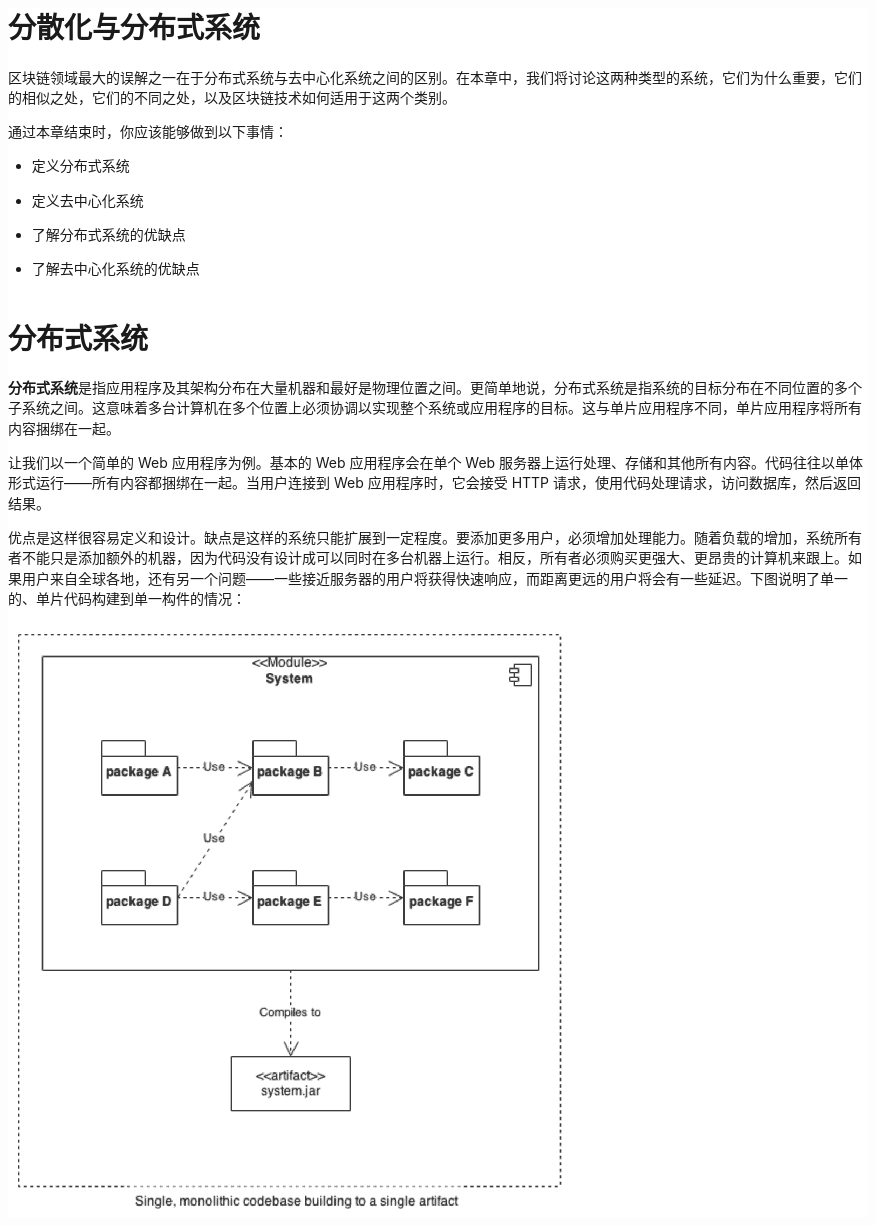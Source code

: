 # 分散化与分布式系统

区块链领域最大的误解之一在于分布式系统与去中心化系统之间的区别。在本章中，我们将讨论这两种类型的系统，它们为什么重要，它们的相似之处，它们的不同之处，以及区块链技术如何适用于这两个类别。

通过本章结束时，你应该能够做到以下事情：

+   定义分布式系统

+   定义去中心化系统

+   了解分布式系统的优缺点

+   了解去中心化系统的优缺点

# 分布式系统

**分布式系统**是指应用程序及其架构分布在大量机器和最好是物理位置之间。更简单地说，分布式系统是指系统的目标分布在不同位置的多个子系统之间。这意味着多台计算机在多个位置上必须协调以实现整个系统或应用程序的目标。这与单片应用程序不同，单片应用程序将所有内容捆绑在一起。

让我们以一个简单的 Web 应用程序为例。基本的 Web 应用程序会在单个 Web 服务器上运行处理、存储和其他所有内容。代码往往以单体形式运行——所有内容都捆绑在一起。当用户连接到 Web 应用程序时，它会接受 HTTP 请求，使用代码处理请求，访问数据库，然后返回结果。

优点是这样很容易定义和设计。缺点是这样的系统只能扩展到一定程度。要添加更多用户，必须增加处理能力。随着负载的增加，系统所有者不能只是添加额外的机器，因为代码没有设计成可以同时在多台机器上运行。相反，所有者必须购买更强大、更昂贵的计算机来跟上。如果用户来自全球各地，还有另一个问题——一些接近服务器的用户将获得快速响应，而距离更远的用户将会有一些延迟。下图说明了单一的、单片代码构建到单一构件的情况：

![](img/c21e16e1-af55-45b3-9cc1-a403fb732eec.png)
